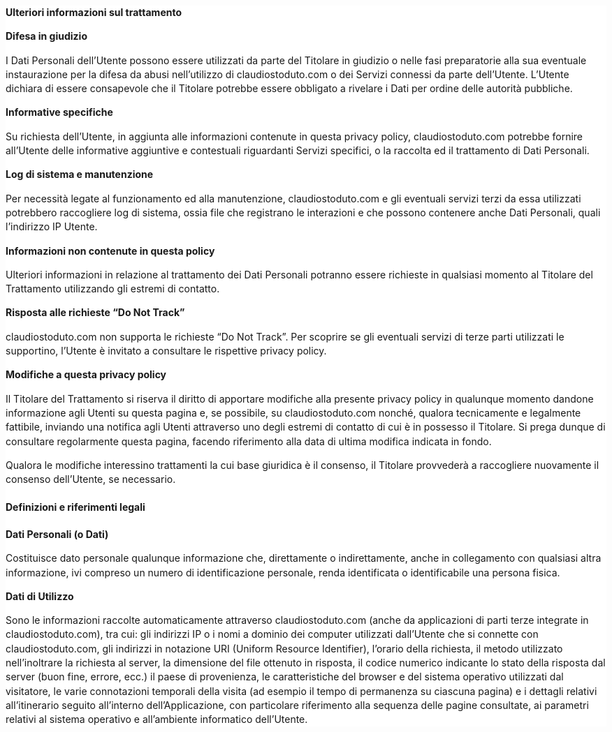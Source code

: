 **Ulteriori informazioni sul trattamento**

**Difesa in giudizio**

I Dati Personali dell’Utente possono essere utilizzati da parte del Titolare in giudizio o nelle fasi preparatorie alla sua eventuale instaurazione per la difesa da abusi nell’utilizzo di claudiostoduto.com o dei Servizi connessi da parte dell’Utente. L’Utente dichiara di essere consapevole che il Titolare potrebbe essere obbligato a rivelare i Dati per ordine delle autorità pubbliche.

**Informative specifiche**

Su richiesta dell’Utente, in aggiunta alle informazioni contenute in questa privacy policy, claudiostoduto.com potrebbe fornire all’Utente delle informative aggiuntive e contestuali riguardanti Servizi specifici, o la raccolta ed il trattamento di Dati Personali.

**Log di sistema e manutenzione**

Per necessità legate al funzionamento ed alla manutenzione, claudiostoduto.com e gli eventuali servizi terzi da essa utilizzati potrebbero raccogliere log di sistema, ossia file che registrano le interazioni e che possono contenere anche Dati Personali, quali l’indirizzo IP Utente.

**Informazioni non contenute in questa policy**

Ulteriori informazioni in relazione al trattamento dei Dati Personali potranno essere richieste in qualsiasi momento al Titolare del Trattamento utilizzando gli estremi di contatto.

**Risposta alle richieste “Do Not Track”**

claudiostoduto.com non supporta le richieste “Do Not Track”. Per scoprire se gli eventuali servizi di terze parti utilizzati le supportino, l’Utente è invitato a consultare le rispettive privacy policy.

**Modifiche a questa privacy policy**

Il Titolare del Trattamento si riserva il diritto di apportare modifiche alla presente privacy policy in qualunque momento dandone informazione agli Utenti su questa pagina e, se possibile, su claudiostoduto.com nonché, qualora tecnicamente e legalmente fattibile, inviando una notifica agli Utenti attraverso uno degli estremi di contatto di cui è in possesso il Titolare. Si prega dunque di consultare regolarmente questa pagina, facendo riferimento alla data di ultima modifica indicata in fondo.

Qualora le modifiche interessino trattamenti la cui base giuridica è il consenso, il Titolare provvederà a raccogliere nuovamente il consenso dell’Utente, se necessario.

#### Definizioni e riferimenti legali

**Dati Personali (o Dati)**

Costituisce dato personale qualunque informazione che, direttamente o indirettamente, anche in collegamento con qualsiasi altra informazione, ivi compreso un numero di identificazione personale, renda identificata o identificabile una persona fisica.

**Dati di Utilizzo**

Sono le informazioni raccolte automaticamente attraverso claudiostoduto.com (anche da applicazioni di parti terze integrate in claudiostoduto.com), tra cui: gli indirizzi IP o i nomi a dominio dei computer utilizzati dall’Utente che si connette con claudiostoduto.com, gli indirizzi in notazione URI (Uniform Resource Identifier), l’orario della richiesta, il metodo utilizzato nell’inoltrare la richiesta al server, la dimensione del file ottenuto in risposta, il codice numerico indicante lo stato della risposta dal server (buon fine, errore, ecc.) il paese di provenienza, le caratteristiche del browser e del sistema operativo utilizzati dal visitatore, le varie connotazioni temporali della visita (ad esempio il tempo di permanenza su ciascuna pagina) e i dettagli relativi all’itinerario seguito all’interno dell’Applicazione, con particolare riferimento alla sequenza delle pagine consultate, ai parametri relativi al sistema operativo e all’ambiente informatico dell’Utente.
